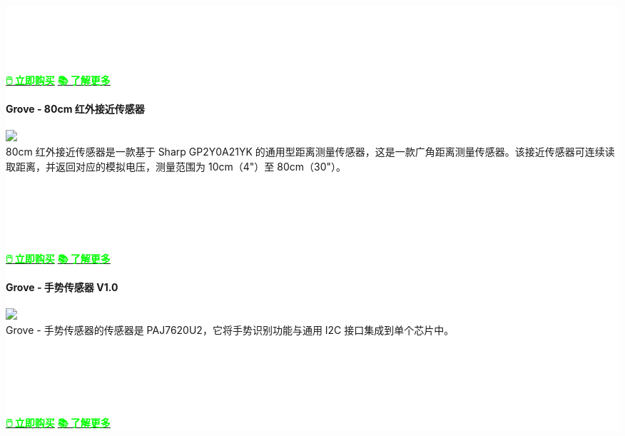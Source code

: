 
<br /><br /><br /><br />

<div class="get_one_now_container" style={{textAlign: 'center'}}>
    <a class="get_one_now_item" href="https://www.seeedstudio.com/Grove-Time-of-Flight-Distance-Sensor-VL53L0X.html"><strong><span><font color={'FFFFFF'} size={"4"}> 🖱️ 立即购买</font></span></strong></a>
    <a class="get_one_now_item" href="/cn/Grove-Time_of_Flight_Distance_Sensor-VL53L0X/" ><strong><span><font color={'FFFFFF'} size={"4"}> 📚 了解更多</font></span></strong></a>
</div>


#### Grove - 80cm 红外接近传感器

<div class="all_container">
    <div class="xiao_topic_page_pic">
        <img src="https://files.seeedstudio.com/wiki/Grove-80cm_Infrared_Proximity_Sensor/img/Image_of_PSD.jpg" style={{width:900, height:'auto'}}/>
    </div>
    <div class="xiao_topic_page_font1">
        <font size={"2.1"}>80cm 红外接近传感器是一款基于 Sharp GP2Y0A21YK 的通用型距离测量传感器，这是一款广角距离测量传感器。该接近传感器可连续读取距离，并返回对应的模拟电压，测量范围为 10cm（4"）至 80cm（30"）。</font>
    </div>
</div>


<br /><br /><br /><br />

<div class="get_one_now_container" style={{textAlign: 'center'}}>
    <a class="get_one_now_item" href="https://www.seeedstudio.com/Grove-80cm-Infrared-Proximity-Sensor.html"><strong><span><font color={'FFFFFF'} size={"4"}> 🖱️ 立即购买</font></span></strong></a>
    <a class="get_one_now_item" href="/cn/Grove-80cm_Infrared_Proximity_Sensor/" ><strong><span><font color={'FFFFFF'} size={"4"}> 📚 了解更多</font></span></strong></a>
</div>


#### Grove - 手势传感器 V1.0

<div class="all_container">
    <div class="xiao_topic_page_pic">
        <img src="https://media-cdn.seeedstudio.com/media/catalog/product/cache/bb49d3ec4ee05b6f018e93f896b8a25d/h/t/httpsstatics3.seeedstudio.comseeedimg2016-083emtca2usbpnqzszqnngy8ss.jpg" style={{width:900, height:'auto'}}/>
    </div>
    <div class="xiao_topic_page_font1">
        <font size={"2.1"}>Grove - 手势传感器的传感器是 PAJ7620U2，它将手势识别功能与通用 I2C 接口集成到单个芯片中。</font>
    </div>
</div>


<br /><br /><br /><br />

<div class="get_one_now_container" style={{textAlign: 'center'}}>
    <a class="get_one_now_item" href="https://www.seeedstudio.com/Grove-Gesture-PAJ7620U2.html"><strong><span><font color={'FFFFFF'} size={"4"}> 🖱️ 立即购买</font></span></strong></a>
    <a class="get_one_now_item" href="/cn/Grove-Gesture_v1.0/" ><strong><span><font color={'FFFFFF'} size={"4"}> 📚 了解更多</font></span></strong></a>
</div>

